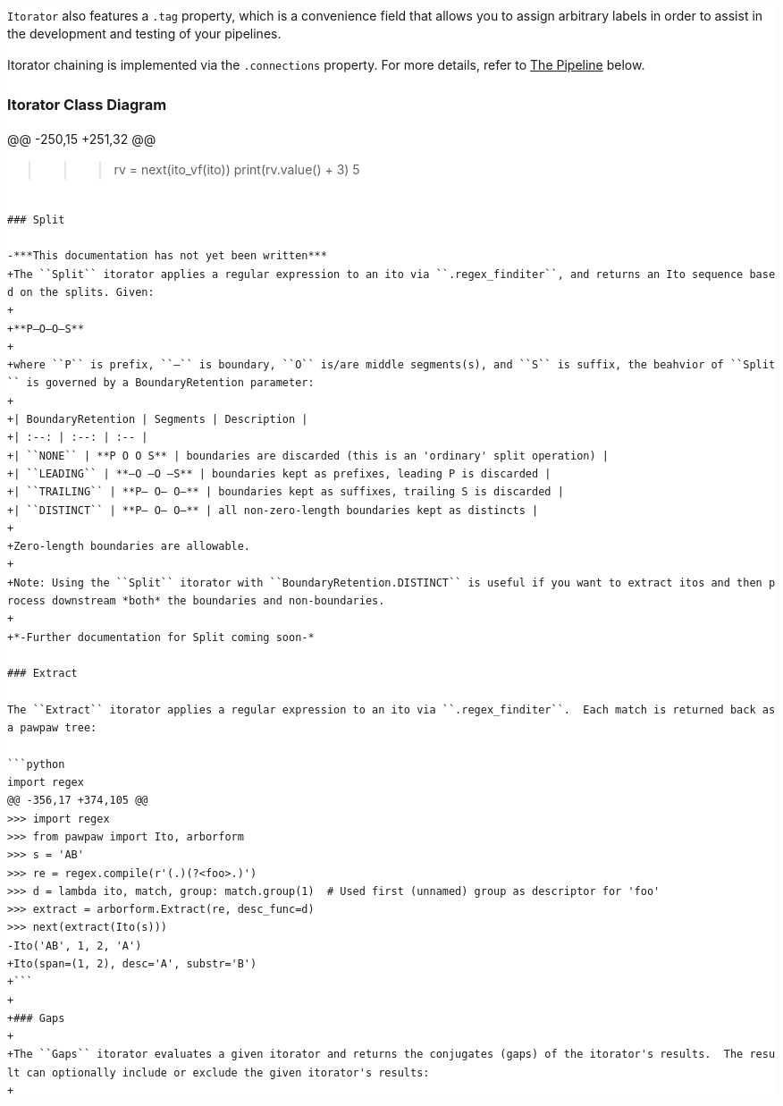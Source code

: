  ``Itorator`` also features a ``.tag`` property, which is a convenience field that allows you to assign arbitrary labels in order to assist in the development and testing of your pipelines.
 
 Itorator chaining is implemented via the ``.connections`` property.  For more details, refer to [The Pipeline](https://github.com/rlayers/pawpaw/blob/master/docs/4.%20Arborform.md#the-pipeline) below.
 
 ### Itorator Class Diagram
@@ -250,15 +251,32 @@
 >>> rv = next(ito_vf(ito))
 >>> print(rv.value() + 3)
 5
 ```
 
 ### Split
 
-***This documentation has not yet been written***
+The ``Split`` itorator applies a regular expression to an ito via ``.regex_finditer``, and returns an Ito sequence based on the splits. Given:
+
+**P–O–O–S**
+
+where ``P`` is prefix, ``—`` is boundary, ``O`` is/are middle segments(s), and ``S`` is suffix, the beahvior of ``Split`` is governed by a BoundaryRetention parameter:
+
+| BoundaryRetention | Segments | Description |
+| :--: | :--: | :-- |
+| ``NONE`` | **P O O S** | boundaries are discarded (this is an 'ordinary' split operation) |
+| ``LEADING`` | **–O –O –S** | boundaries kept as prefixes, leading P is discarded |
+| ``TRAILING`` | **P– O– O–** | boundaries kept as suffixes, trailing S is discarded |
+| ``DISTINCT`` | **P– O– O–** | all non-zero-length boundaries kept as distincts |
+
+Zero-length boundaries are allowable.
+
+Note: Using the ``Split`` itorator with ``BoundaryRetention.DISTINCT`` is useful if you want to extract itos and then process downstream *both* the boundaries and non-boundaries.
+
+*-Further documentation for Split coming soon-*
 
 ### Extract
 
 The ``Extract`` itorator applies a regular expression to an ito via ``.regex_finditer``.  Each match is returned back as a pawpaw tree:
 
 ```python
 import regex 
@@ -356,17 +374,105 @@
 >>> import regex
 >>> from pawpaw import Ito, arborform
 >>> s = 'AB'
 >>> re = regex.compile(r'(.)(?<foo>.)')
 >>> d = lambda ito, match, group: match.group(1)  # Used first (unnamed) group as descriptor for 'foo'
 >>> extract = arborform.Extract(re, desc_func=d)
 >>> next(extract(Ito(s)))
-Ito('AB', 1, 2, 'A')
+Ito(span=(1, 2), desc='A', substr='B')
+```
+
+### Gaps
+
+The ``Gaps`` itorator evaluates a given itorator and returns the conjugates (gaps) of the itorator's results.  The result can optionally include or exclude the given itorator's results:
+
 ```